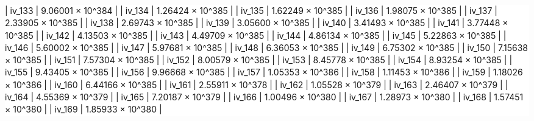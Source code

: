 | iv_133 | 9.06001 × 10^384 |
| iv_134 | 1.26424 × 10^385 |
| iv_135 | 1.62249 × 10^385 |
| iv_136 | 1.98075 × 10^385 |
| iv_137 | 2.33905 × 10^385 |
| iv_138 | 2.69743 × 10^385 |
| iv_139 | 3.05600 × 10^385 |
| iv_140 | 3.41493 × 10^385 |
| iv_141 | 3.77448 × 10^385 |
| iv_142 | 4.13503 × 10^385 |
| iv_143 | 4.49709 × 10^385 |
| iv_144 | 4.86134 × 10^385 |
| iv_145 | 5.22863 × 10^385 |
| iv_146 | 5.60002 × 10^385 |
| iv_147 | 5.97681 × 10^385 |
| iv_148 | 6.36053 × 10^385 |
| iv_149 | 6.75302 × 10^385 |
| iv_150 | 7.15638 × 10^385 |
| iv_151 | 7.57304 × 10^385 |
| iv_152 | 8.00579 × 10^385 |
| iv_153 | 8.45778 × 10^385 |
| iv_154 | 8.93254 × 10^385 |
| iv_155 | 9.43405 × 10^385 |
| iv_156 | 9.96668 × 10^385 |
| iv_157 | 1.05353 × 10^386 |
| iv_158 | 1.11453 × 10^386 |
| iv_159 | 1.18026 × 10^386 |
| iv_160 | 6.44166 × 10^385 |
| iv_161 | 2.55911 × 10^378 |
| iv_162 | 1.05528 × 10^379 |
| iv_163 | 2.46407 × 10^379 |
| iv_164 | 4.55369 × 10^379 |
| iv_165 | 7.20187 × 10^379 |
| iv_166 | 1.00496 × 10^380 |
| iv_167 | 1.28973 × 10^380 |
| iv_168 | 1.57451 × 10^380 |
| iv_169 | 1.85933 × 10^380 |